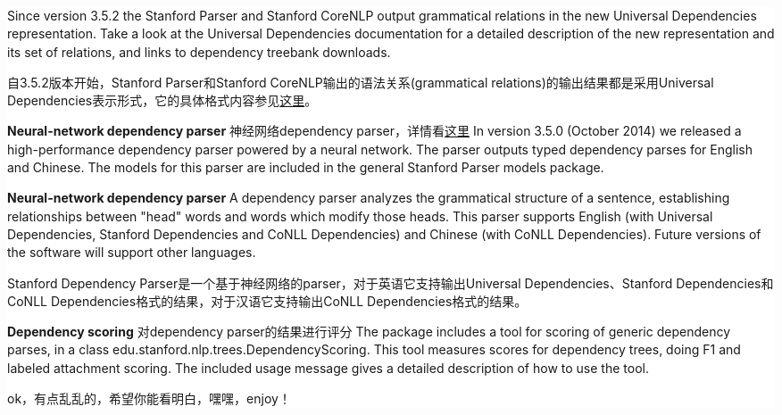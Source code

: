 Since version 3.5.2 the Stanford Parser and Stanford CoreNLP output grammatical relations in the new Universal Dependencies representation. Take a look at the Universal Dependencies documentation for a detailed description of the new representation and its set of relations, and links to dependency treebank downloads.

自3.5.2版本开始，Stanford Parser和Stanford CoreNLP输出的语法关系(grammatical relations)的输出结果都是采用Universal Dependencies表示形式，它的具体格式内容参见[这里](http://universaldependencies.org/)。

**Neural-network dependency parser** 神经网络dependency parser，详情看[这里](http://nlp.stanford.edu/software/nndep.shtml)
In version 3.5.0 (October 2014) we released a high-performance dependency parser powered by a neural network. The parser outputs typed dependency parses for English and Chinese. The models for this parser are included in the general Stanford Parser models package.

**Neural-network dependency parser**
A dependency parser analyzes the grammatical structure of a sentence, establishing relationships between "head" words and words which modify those heads.
This parser supports English (with Universal Dependencies, Stanford Dependencies and CoNLL Dependencies) and Chinese (with CoNLL Dependencies). Future versions of the software will support other languages.

Stanford Dependency Parser是一个基于神经网络的parser，对于英语它支持输出Universal Dependencies、Stanford Dependencies和CoNLL Dependencies格式的结果，对于汉语它支持输出CoNLL Dependencies格式的结果。

**Dependency scoring** 对dependency parser的结果进行评分
The package includes a tool for scoring of generic dependency parses, in a class edu.stanford.nlp.trees.DependencyScoring. This tool measures scores for dependency trees, doing F1 and labeled attachment scoring. The included usage message gives a detailed description of how to use the tool.

ok，有点乱乱的，希望你能看明白，嘿嘿，enjoy！
